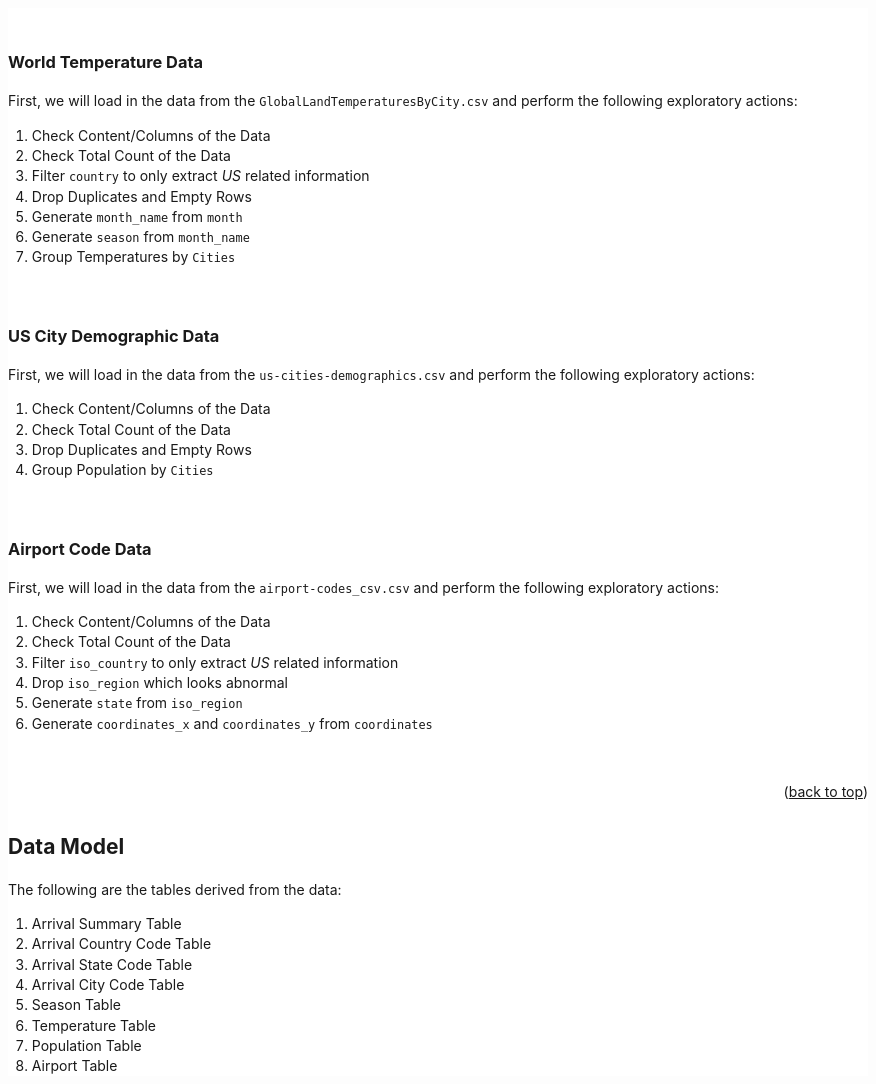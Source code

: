 <br/>

### World Temperature Data
First, we will load in the data from the `GlobalLandTemperaturesByCity.csv` and perform the following exploratory actions:

1) Check Content/Columns of the Data
2) Check Total Count of the Data
3) Filter `country` to only extract *US* related information
4) Drop Duplicates and Empty Rows
5) Generate `month_name` from `month`
6) Generate `season` from `month_name`
7) Group Temperatures by `Cities`

<br/>

### US City Demographic Data
First, we will load in the data from the `us-cities-demographics.csv` and perform the following exploratory actions:

1) Check Content/Columns of the Data
2) Check Total Count of the Data
3) Drop Duplicates and Empty Rows
4) Group Population by `Cities`

<br/>

### Airport Code Data
First, we will load in the data from the `airport-codes_csv.csv` and perform the following exploratory actions:

1) Check Content/Columns of the Data
2) Check Total Count of the Data
3) Filter `iso_country` to only extract *US* related information
4) Drop `iso_region` which looks abnormal
5) Generate `state` from `iso_region`
6) Generate `coordinates_x` and `coordinates_y` from `coordinates`

<br/>

<p align="right">(<a href="#top">back to top</a>)</p>


## Data Model

The following are the tables derived from the data:
1) Arrival Summary Table <br/>
2) Arrival Country Code Table <br/>
3) Arrival State Code Table <br/>
4) Arrival City Code Table <br/>
5) Season Table <br/>
6) Temperature Table <br/>
7) Population Table <br/>
8) Airport Table <br/>
